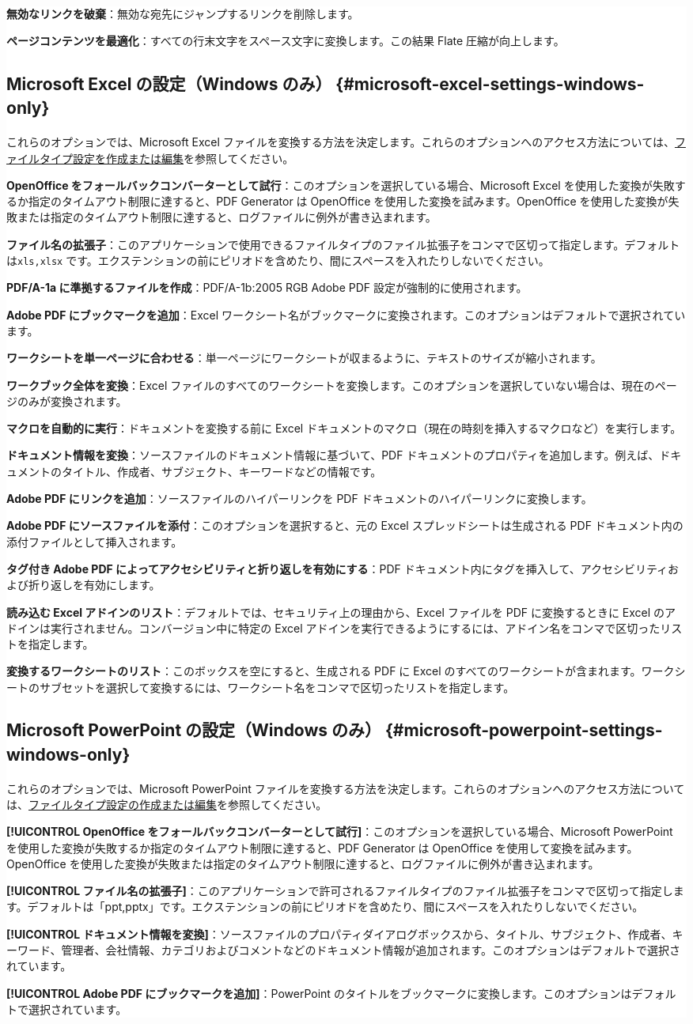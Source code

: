 **無効なリンクを破棄**：無効な宛先にジャンプするリンクを削除します。

**ページコンテンツを最適化**：すべての行末文字をスペース文字に変換します。この結果 Flate 圧縮が向上します。

## Microsoft Excel の設定（Windows のみ） {#microsoft-excel-settings-windows-only}

これらのオプションでは、Microsoft Excel ファイルを変換する方法を決定します。これらのオプションへのアクセス方法については、[ファイルタイプ設定を作成または編集](#create-or-edit-file-type-settings)を参照してください。

**OpenOffice をフォールバックコンバーターとして試行**：このオプションを選択している場合、Microsoft Excel を使用した変換が失敗するか指定のタイムアウト制限に達すると、PDF Generator は OpenOffice を使用した変換を試みます。OpenOffice を使用した変換が失敗または指定のタイムアウト制限に達すると、ログファイルに例外が書き込まれます。

**ファイル名の拡張子**：このアプリケーションで使用できるファイルタイプのファイル拡張子をコンマで区切って指定します。デフォルトは`xls,xlsx` です。エクステンションの前にピリオドを含めたり、間にスペースを入れたりしないでください。

**PDF/A-1a に準拠するファイルを作成**：PDF/A-1b:2005 RGB Adobe PDF 設定が強制的に使用されます。

**Adobe PDF にブックマークを追加**：Excel ワークシート名がブックマークに変換されます。このオプションはデフォルトで選択されています。

**ワークシートを単一ページに合わせる**：単一ページにワークシートが収まるように、テキストのサイズが縮小されます。

**ワークブック全体を変換**：Excel ファイルのすべてのワークシートを変換します。このオプションを選択していない場合は、現在のページのみが変換されます。

**マクロを自動的に実行**：ドキュメントを変換する前に Excel ドキュメントのマクロ（現在の時刻を挿入するマクロなど）を実行します。

**ドキュメント情報を変換**：ソースファイルのドキュメント情報に基づいて、PDF ドキュメントのプロパティを追加します。例えば、ドキュメントのタイトル、作成者、サブジェクト、キーワードなどの情報です。

**Adobe PDF にリンクを追加**：ソースファイルのハイパーリンクを PDF ドキュメントのハイパーリンクに変換します。

**Adobe PDF にソースファイルを添付**：このオプションを選択すると、元の Excel スプレッドシートは生成される PDF ドキュメント内の添付ファイルとして挿入されます。

**タグ付き Adobe PDF によってアクセシビリティと折り返しを有効にする**：PDF ドキュメント内にタグを挿入して、アクセシビリティおよび折り返しを有効にします。

**読み込む Excel アドインのリスト**：デフォルトでは、セキュリティ上の理由から、Excel ファイルを PDF に変換するときに Excel のアドインは実行されません。コンバージョン中に特定の Excel アドインを実行できるようにするには、アドイン名をコンマで区切ったリストを指定します。

**変換するワークシートのリスト**：このボックスを空にすると、生成される PDF に Excel のすべてのワークシートが含まれます。ワークシートのサブセットを選択して変換するには、ワークシート名をコンマで区切ったリストを指定します。

## Microsoft PowerPoint の設定（Windows のみ） {#microsoft-powerpoint-settings-windows-only}

これらのオプションでは、Microsoft PowerPoint ファイルを変換する方法を決定します。これらのオプションへのアクセス方法については、[ファイルタイプ設定の作成または編集](/help/forms/using/admin-help/configuring-file-type-settings.md#create-or-edit-file-type-settings)を参照してください。

**[!UICONTROL OpenOffice をフォールバックコンバーターとして試行]**：このオプションを選択している場合、Microsoft PowerPoint を使用した変換が失敗するか指定のタイムアウト制限に達すると、PDF Generator は OpenOffice を使用して変換を試みます。OpenOffice を使用した変換が失敗または指定のタイムアウト制限に達すると、ログファイルに例外が書き込まれます。

**[!UICONTROL ファイル名の拡張子]**：このアプリケーションで許可されるファイルタイプのファイル拡張子をコンマで区切って指定します。デフォルトは「ppt,pptx」です。エクステンションの前にピリオドを含めたり、間にスペースを入れたりしないでください。

**[!UICONTROL ドキュメント情報を変換]**：ソースファイルのプロパティダイアログボックスから、タイトル、サブジェクト、作成者、キーワード、管理者、会社情報、カテゴリおよびコメントなどのドキュメント情報が追加されます。このオプションはデフォルトで選択されています。

**[!UICONTROL Adobe PDF にブックマークを追加]**：PowerPoint のタイトルをブックマークに変換します。このオプションはデフォルトで選択されています。
